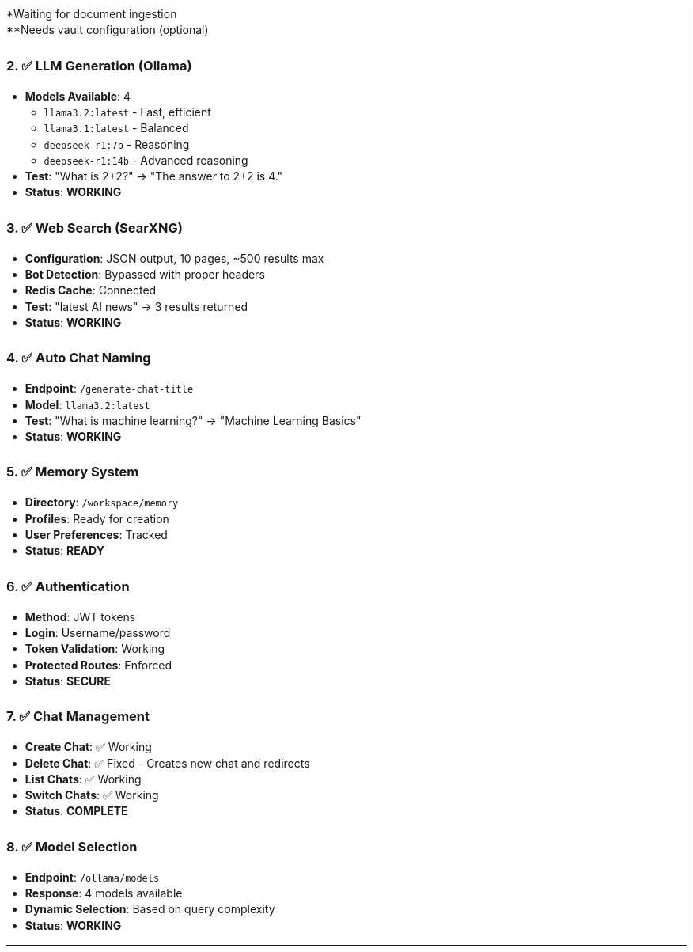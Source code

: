 *Waiting for document ingestion  
**Needs vault configuration (optional)

### 2. ✅ LLM Generation (Ollama)
- **Models Available**: 4
  - `llama3.2:latest` - Fast, efficient
  - `llama3.1:latest` - Balanced
  - `deepseek-r1:7b` - Reasoning
  - `deepseek-r1:14b` - Advanced reasoning
- **Test**: "What is 2+2?" → "The answer to 2+2 is 4."
- **Status**: **WORKING**

### 3. ✅ Web Search (SearXNG)
- **Configuration**: JSON output, 10 pages, ~500 results max
- **Bot Detection**: Bypassed with proper headers
- **Redis Cache**: Connected
- **Test**: "latest AI news" → 3 results returned
- **Status**: **WORKING**

### 4. ✅ Auto Chat Naming
- **Endpoint**: `/generate-chat-title`
- **Model**: `llama3.2:latest`
- **Test**: "What is machine learning?" → "Machine Learning Basics"
- **Status**: **WORKING**

### 5. ✅ Memory System
- **Directory**: `/workspace/memory`
- **Profiles**: Ready for creation
- **User Preferences**: Tracked
- **Status**: **READY**

### 6. ✅ Authentication
- **Method**: JWT tokens
- **Login**: Username/password
- **Token Validation**: Working
- **Protected Routes**: Enforced
- **Status**: **SECURE**

### 7. ✅ Chat Management
- **Create Chat**: ✅ Working
- **Delete Chat**: ✅ Fixed - Creates new chat and redirects
- **List Chats**: ✅ Working
- **Switch Chats**: ✅ Working
- **Status**: **COMPLETE**

### 8. ✅ Model Selection
- **Endpoint**: `/ollama/models`
- **Response**: 4 models available
- **Dynamic Selection**: Based on query complexity
- **Status**: **WORKING**

---